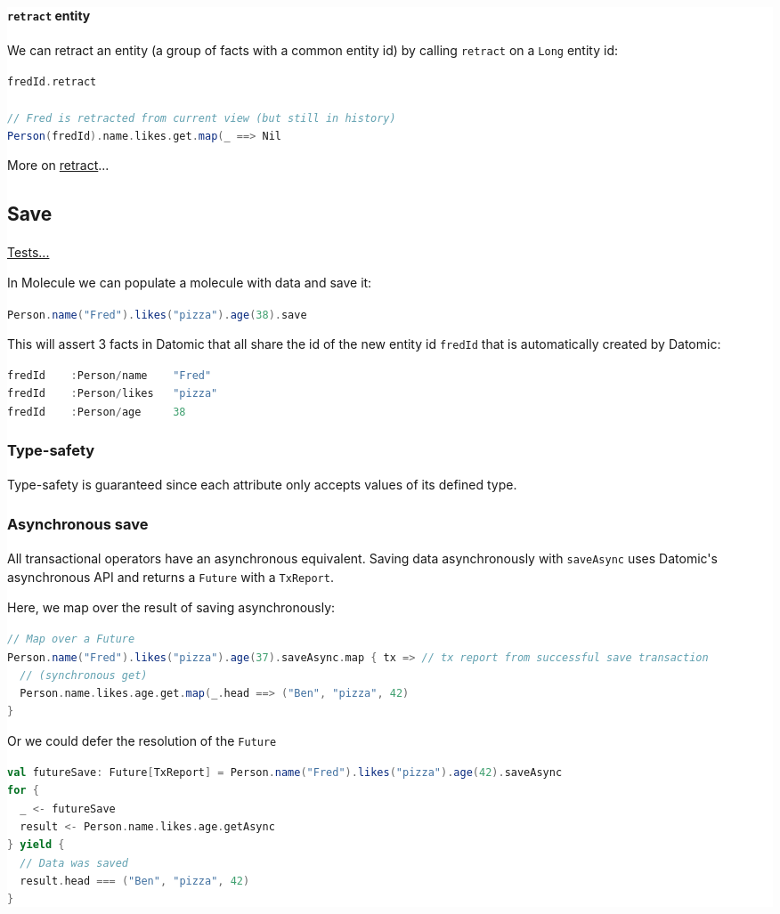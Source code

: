 #### `retract` entity

We can retract an entity (a group of facts with a common entity id) by calling `retract` on a `Long` entity id:
```scala
fredId.retract

// Fred is retracted from current view (but still in history)
Person(fredId).name.likes.get.map(_ ==> Nil
```
More on [retract](/manual/crud/retract/)...


## Save

[Tests...](https://github.com/scalamolecule/molecule/blob/master/molecule-tests/src/test/scala/molecule/tests/core/crud/Save.scala)

In Molecule we can populate a molecule with data and save it:

```scala
Person.name("Fred").likes("pizza").age(38).save
```

This will assert 3 facts in Datomic that all share the id of the new entity id `fredId` that is automatically created by Datomic:

```scala
fredId    :Person/name    "Fred"
fredId    :Person/likes   "pizza"
fredId    :Person/age     38
```

### Type-safety

Type-safety is guaranteed since each attribute only accepts values of its defined type.


### Asynchronous save

All transactional operators have an asynchronous equivalent. Saving data asynchronously with `saveAsync` uses Datomic's asynchronous API and returns a `Future` with a `TxReport`.

Here, we map over the result of saving asynchronously:

```scala
// Map over a Future
Person.name("Fred").likes("pizza").age(37).saveAsync.map { tx => // tx report from successful save transaction
  // (synchronous get)
  Person.name.likes.age.get.map(_.head ==> ("Ben", "pizza", 42)
}
```

Or we could defer the resolution of the `Future`

```scala
val futureSave: Future[TxReport] = Person.name("Fred").likes("pizza").age(42).saveAsync
for {
  _ <- futureSave
  result <- Person.name.likes.age.getAsync
} yield {
  // Data was saved
  result.head === ("Ben", "pizza", 42)
}
```
